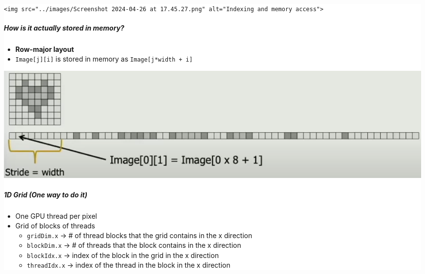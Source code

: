     <img src="../images/Screenshot 2024-04-26 at 17.45.27.png" alt="Indexing and memory access">

##### How is it actually stored in memory?
- **Row-major layout**
- `Image[j][i]` is stored in memory as `Image[j*width + i]`

<img src="../images/Screenshot 2024-04-26 at 17.46.44.png" alt="Row-major layout">

##### 1D Grid (One way to do it)
- One GPU thread per pixel
- Grid of blocks of threads
    - `gridDim.x` -> # of thread blocks that the grid contains in the x direction
    - `blockDim.x` -> # of threads that the block contains in the x direction
    - `blockIdx.x` -> index of the block in the grid in the x direction
    - `threadIdx.x` -> index of the thread in the block in the x direction
